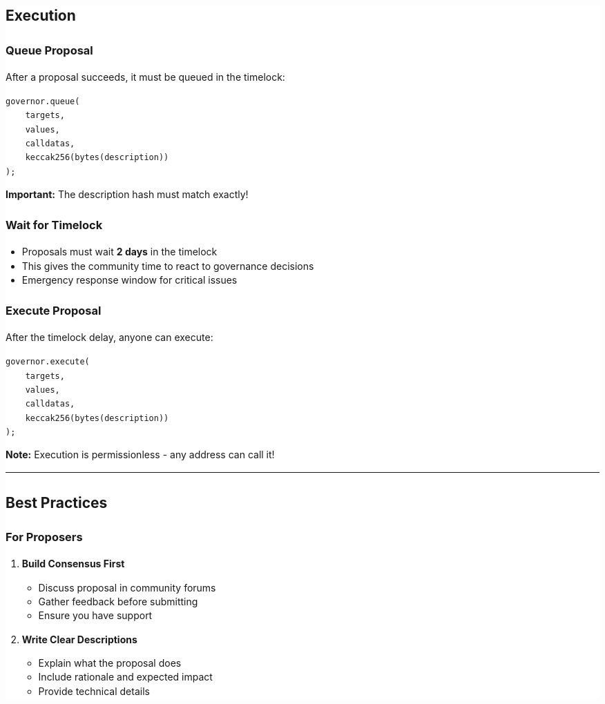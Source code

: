 ## Execution

### Queue Proposal

After a proposal succeeds, it must be queued in the timelock:

```solidity
governor.queue(
    targets,
    values,
    calldatas,
    keccak256(bytes(description))
);
```

**Important:** The description hash must match exactly!

### Wait for Timelock

- Proposals must wait **2 days** in the timelock
- This gives the community time to react to governance decisions
- Emergency response window for critical issues

### Execute Proposal

After the timelock delay, anyone can execute:

```solidity
governor.execute(
    targets,
    values,
    calldatas,
    keccak256(bytes(description))
);
```

**Note:** Execution is permissionless - any address can call it!

---

## Best Practices

### For Proposers

1. **Build Consensus First**
   - Discuss proposal in community forums
   - Gather feedback before submitting
   - Ensure you have support

2. **Write Clear Descriptions**
   - Explain what the proposal does
   - Include rationale and expected impact
   - Provide technical details
